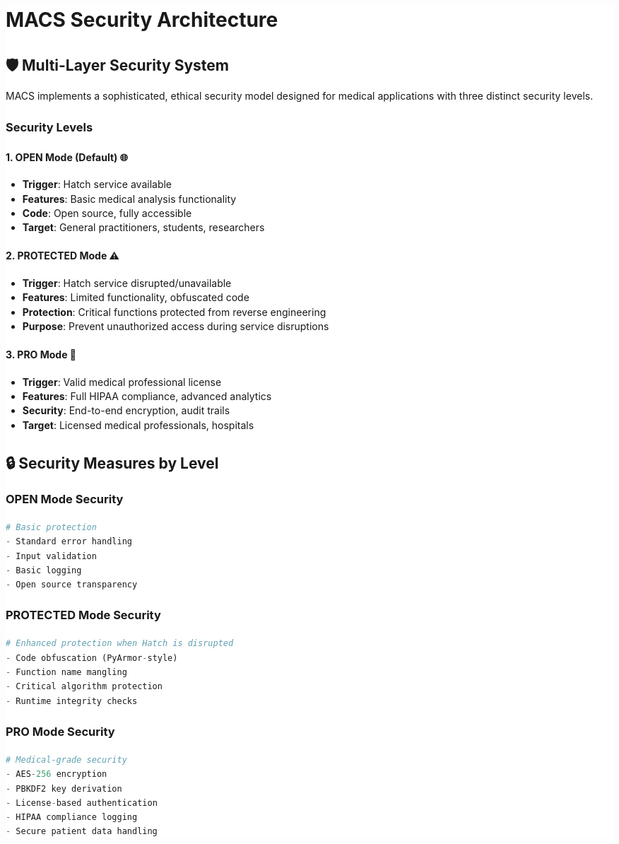 # MACS Security Architecture

## 🛡️ Multi-Layer Security System

MACS implements a sophisticated, ethical security model designed for medical applications with three distinct security levels.

### Security Levels

#### 1. OPEN Mode (Default) 🌐
- **Trigger**: Hatch service available
- **Features**: Basic medical analysis functionality
- **Code**: Open source, fully accessible
- **Target**: General practitioners, students, researchers

#### 2. PROTECTED Mode ⚠️ 
- **Trigger**: Hatch service disrupted/unavailable
- **Features**: Limited functionality, obfuscated code
- **Protection**: Critical functions protected from reverse engineering
- **Purpose**: Prevent unauthorized access during service disruptions

#### 3. PRO Mode 🏥
- **Trigger**: Valid medical professional license
- **Features**: Full HIPAA compliance, advanced analytics
- **Security**: End-to-end encryption, audit trails
- **Target**: Licensed medical professionals, hospitals

## 🔒 Security Measures by Level

### OPEN Mode Security
```python
# Basic protection
- Standard error handling
- Input validation
- Basic logging
- Open source transparency
```

### PROTECTED Mode Security
```python
# Enhanced protection when Hatch is disrupted
- Code obfuscation (PyArmor-style)
- Function name mangling
- Critical algorithm protection
- Runtime integrity checks
```

### PRO Mode Security
```python
# Medical-grade security
- AES-256 encryption
- PBKDF2 key derivation
- License-based authentication
- HIPAA compliance logging
- Secure patient data handling
```
